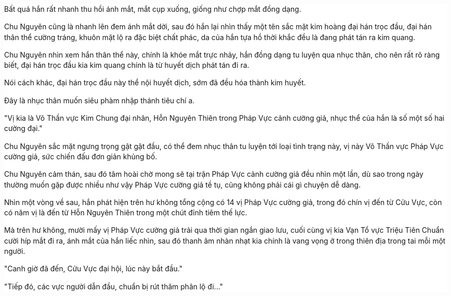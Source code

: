 Bất quá hắn rất nhanh thu hồi ánh mắt, mắt cụp xuống, giống như chợp mắt đồng dạng.

Chu Nguyên cũng là nhanh lên đem ánh mắt dời, sau đó hắn lại nhìn thấy một tên sắc mặt kim hoàng đại hán trọc đầu, đại hán thân thể cường tráng, khuôn mặt lộ ra đặc biệt chất phác, da của hắn tựa hồ thời khắc đều là đang phát tán ra kim quang.

Chu Nguyên nhìn xem hắn thân thể này, chính là khóe mắt trực nhảy, hắn đồng dạng tu luyện qua nhục thân, cho nên rất rõ ràng biết, đại hán trọc đầu kia kim quang chính là từ huyết dịch phát tán đi ra.

Nói cách khác, đại hán trọc đầu này thể nội huyết dịch, sớm đã đều hóa thành kim huyết.

Đây là nhục thân muốn siêu phàm nhập thánh tiêu chí a.

"Vị kia là Võ Thần vực Kim Chung đại nhân, Hỗn Nguyên Thiên trong Pháp Vực cảnh cường giả, nhục thể của hắn là số một số hai cường đại."

Chu Nguyên sắc mặt ngưng trọng gật gật đầu, có thể đem nhục thân tu luyện tới loại tình trạng này, vị này Võ Thần vực Pháp Vực cường giả, sức chiến đấu đơn giản khủng bố.

Chu Nguyên cảm thán, sau đó tâm hoài chờ mong sẽ tại trận Pháp Vực cảnh cường giả đều nhìn một lần, dù sao trong ngày thường muốn gặp được nhiều như vậy Pháp Vực cường giả tề tụ, cũng không phải cái gì chuyện dễ dàng.

Nhìn một vòng về sau, hắn phát hiện trên hư không tổng cộng có 14 vị Pháp Vực cường giả, trong đó chín vị đến từ Cửu Vực, còn có năm vị là đến từ Hỗn Nguyên Thiên trong một chút đỉnh tiêm thế lực.

Mà trên hư không, mười mấy vị Pháp Vực cường giả trải qua thời gian ngắn giao lưu, cuối cùng vị kia Vạn Tổ vực Triệu Tiên Chuẩn cười híp mắt đi ra, ánh mắt của hắn liếc nhìn, sau đó thanh âm nhàn nhạt kia chính là vang vọng ở trong thiên địa trong tai mỗi một người.

"Canh giờ đã đến, Cửu Vực đại hội, lúc này bắt đầu."

"Tiếp đó, các vực người dẫn đầu, chuẩn bị rút thăm phân lộ đi..."





